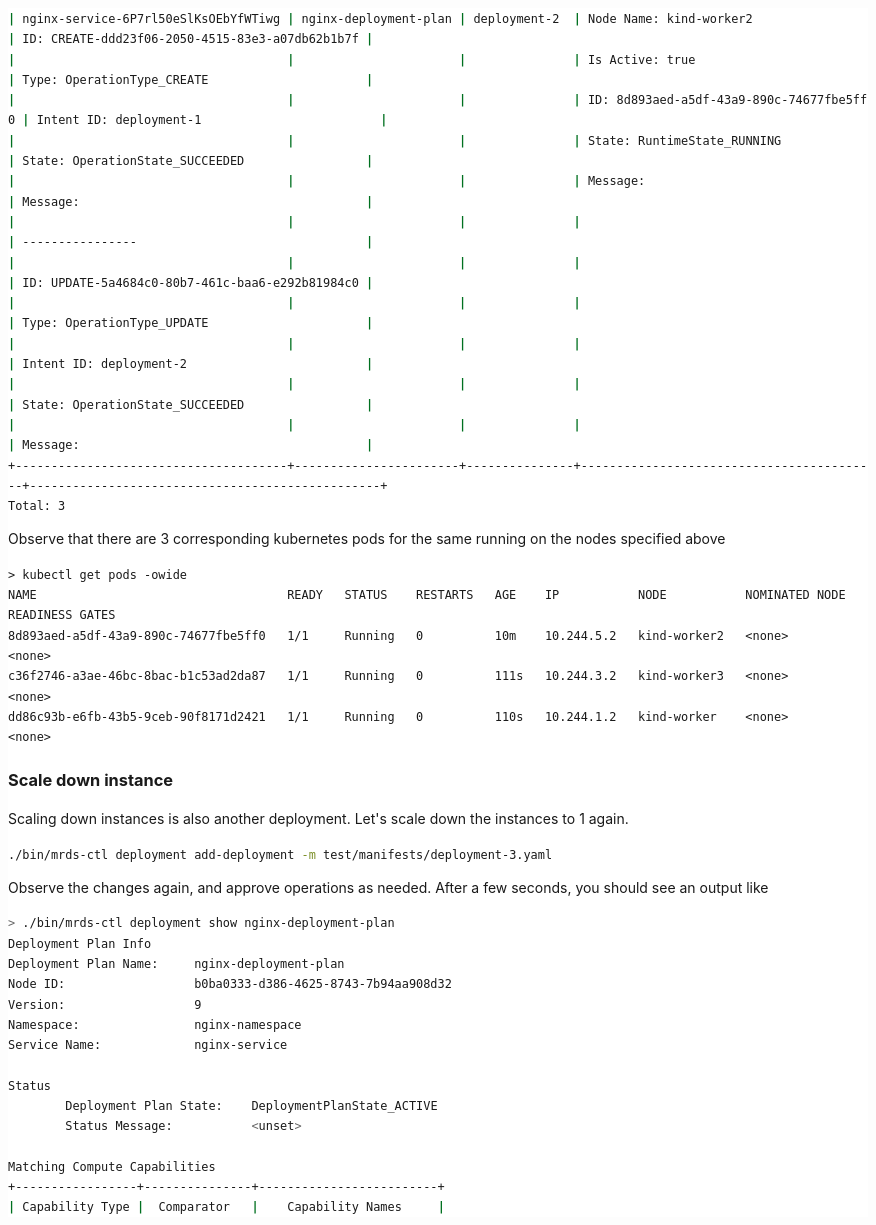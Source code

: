 ```bash
| nginx-service-6P7rl50eSlKsOEbYfWTiwg | nginx-deployment-plan | deployment-2  | Node Name: kind-worker2                  | ID: CREATE-ddd23f06-2050-4515-83e3-a07db62b1b7f |
|                                      |                       |               | Is Active: true                          | Type: OperationType_CREATE                      |
|                                      |                       |               | ID: 8d893aed-a5df-43a9-890c-74677fbe5ff0 | Intent ID: deployment-1                         |
|                                      |                       |               | State: RuntimeState_RUNNING              | State: OperationState_SUCCEEDED                 |
|                                      |                       |               | Message:                                 | Message:                                        |
|                                      |                       |               |                                          | ----------------                                |
|                                      |                       |               |                                          | ID: UPDATE-5a4684c0-80b7-461c-baa6-e292b81984c0 |
|                                      |                       |               |                                          | Type: OperationType_UPDATE                      |
|                                      |                       |               |                                          | Intent ID: deployment-2                         |
|                                      |                       |               |                                          | State: OperationState_SUCCEEDED                 |
|                                      |                       |               |                                          | Message:                                        |
+--------------------------------------+-----------------------+---------------+------------------------------------------+-------------------------------------------------+
Total: 3
```

Observe that there are 3 corresponding kubernetes pods for the same running on the nodes specified above
```
> kubectl get pods -owide
NAME                                   READY   STATUS    RESTARTS   AGE    IP           NODE           NOMINATED NODE   READINESS GATES
8d893aed-a5df-43a9-890c-74677fbe5ff0   1/1     Running   0          10m    10.244.5.2   kind-worker2   <none>           <none>
c36f2746-a3ae-46bc-8bac-b1c53ad2da87   1/1     Running   0          111s   10.244.3.2   kind-worker3   <none>           <none>
dd86c93b-e6fb-43b5-9ceb-90f8171d2421   1/1     Running   0          110s   10.244.1.2   kind-worker    <none>           <none>
```

### Scale down instance
Scaling down instances is also another deployment. Let's scale down the instances to 1 again.
```bash
./bin/mrds-ctl deployment add-deployment -m test/manifests/deployment-3.yaml
```

Observe the changes again, and approve operations as needed. After a few seconds, you should see an
output like
```bash
> ./bin/mrds-ctl deployment show nginx-deployment-plan
Deployment Plan Info
Deployment Plan Name:     nginx-deployment-plan
Node ID:                  b0ba0333-d386-4625-8743-7b94aa908d32
Version:                  9
Namespace:                nginx-namespace
Service Name:             nginx-service

Status
        Deployment Plan State:    DeploymentPlanState_ACTIVE
        Status Message:           <unset>

Matching Compute Capabilities
+-----------------+---------------+-------------------------+
| Capability Type |  Comparator   |    Capability Names     |
```